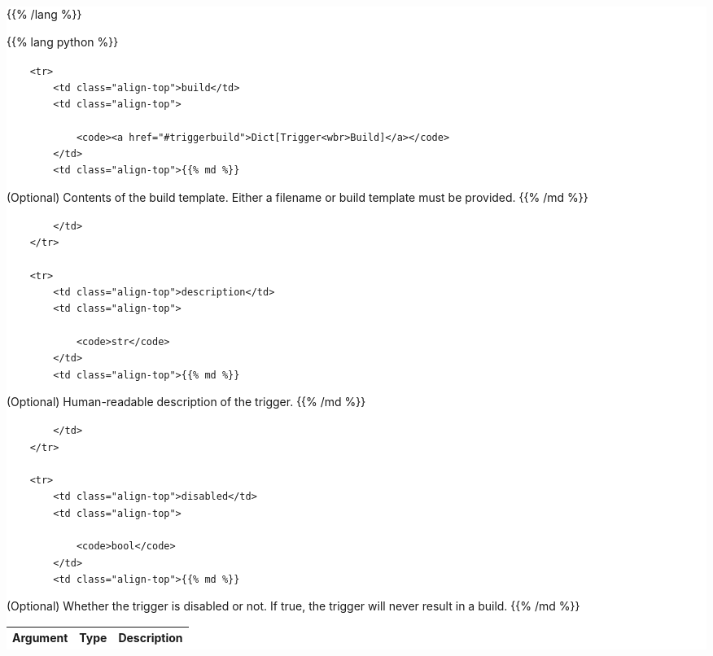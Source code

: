 {{% /lang %}}


{{% lang python %}}


<table class="ml-6">
    <thead>
        <tr>
            <th>Argument</th>
            <th>Type</th>
            <th>Description</th>
        </tr>
    </thead>
    <tbody>
    
        <tr>
            <td class="align-top">build</td>
            <td class="align-top">
                
                <code><a href="#triggerbuild">Dict[Trigger<wbr>Build]</a></code>
            </td>
            <td class="align-top">{{% md %}} 
 (Optional)
Contents of the build template. Either a filename or build template must be provided.
 {{% /md %}}

            
            </td>
        </tr>
    
        <tr>
            <td class="align-top">description</td>
            <td class="align-top">
                
                <code>str</code>
            </td>
            <td class="align-top">{{% md %}} 
 (Optional)
Human-readable description of the trigger.
 {{% /md %}}

            
            </td>
        </tr>
    
        <tr>
            <td class="align-top">disabled</td>
            <td class="align-top">
                
                <code>bool</code>
            </td>
            <td class="align-top">{{% md %}} 
 (Optional)
Whether the trigger is disabled or not. If true, the trigger will never result in a build.
 {{% /md %}}

            